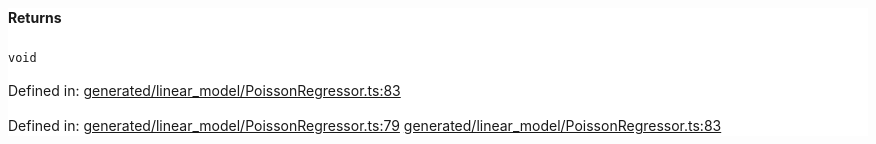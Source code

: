 #### Returns

`void`

Defined in:  [generated/linear\_model/PoissonRegressor.ts:83](https://github.com/transitive-bullshit/scikit-learn-ts/blob/f3d7d2d/packages/sklearn/src/generated/linear_model/PoissonRegressor.ts#L83)

Defined in:  [generated/linear\_model/PoissonRegressor.ts:79](https://github.com/transitive-bullshit/scikit-learn-ts/blob/f3d7d2d/packages/sklearn/src/generated/linear_model/PoissonRegressor.ts#L79) [generated/linear\_model/PoissonRegressor.ts:83](https://github.com/transitive-bullshit/scikit-learn-ts/blob/f3d7d2d/packages/sklearn/src/generated/linear_model/PoissonRegressor.ts#L83)
